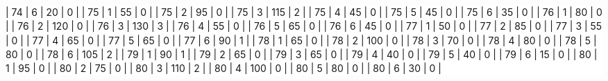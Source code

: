 | 74         | 6       | 20        | 0      |
| 75         | 1       | 55        | 0      |
| 75         | 2       | 95        | 0      |
| 75         | 3       | 115       | 2      |
| 75         | 4       | 45        | 0      |
| 75         | 5       | 45        | 0      |
| 75         | 6       | 35        | 0      |
| 76         | 1       | 80        | 0      |
| 76         | 2       | 120       | 0      |
| 76         | 3       | 130       | 3      |
| 76         | 4       | 55        | 0      |
| 76         | 5       | 65        | 0      |
| 76         | 6       | 45        | 0      |
| 77         | 1       | 50        | 0      |
| 77         | 2       | 85        | 0      |
| 77         | 3       | 55        | 0      |
| 77         | 4       | 65        | 0      |
| 77         | 5       | 65        | 0      |
| 77         | 6       | 90        | 1      |
| 78         | 1       | 65        | 0      |
| 78         | 2       | 100       | 0      |
| 78         | 3       | 70        | 0      |
| 78         | 4       | 80        | 0      |
| 78         | 5       | 80        | 0      |
| 78         | 6       | 105       | 2      |
| 79         | 1       | 90        | 1      |
| 79         | 2       | 65        | 0      |
| 79         | 3       | 65        | 0      |
| 79         | 4       | 40        | 0      |
| 79         | 5       | 40        | 0      |
| 79         | 6       | 15        | 0      |
| 80         | 1       | 95        | 0      |
| 80         | 2       | 75        | 0      |
| 80         | 3       | 110       | 2      |
| 80         | 4       | 100       | 0      |
| 80         | 5       | 80        | 0      |
| 80         | 6       | 30        | 0      |